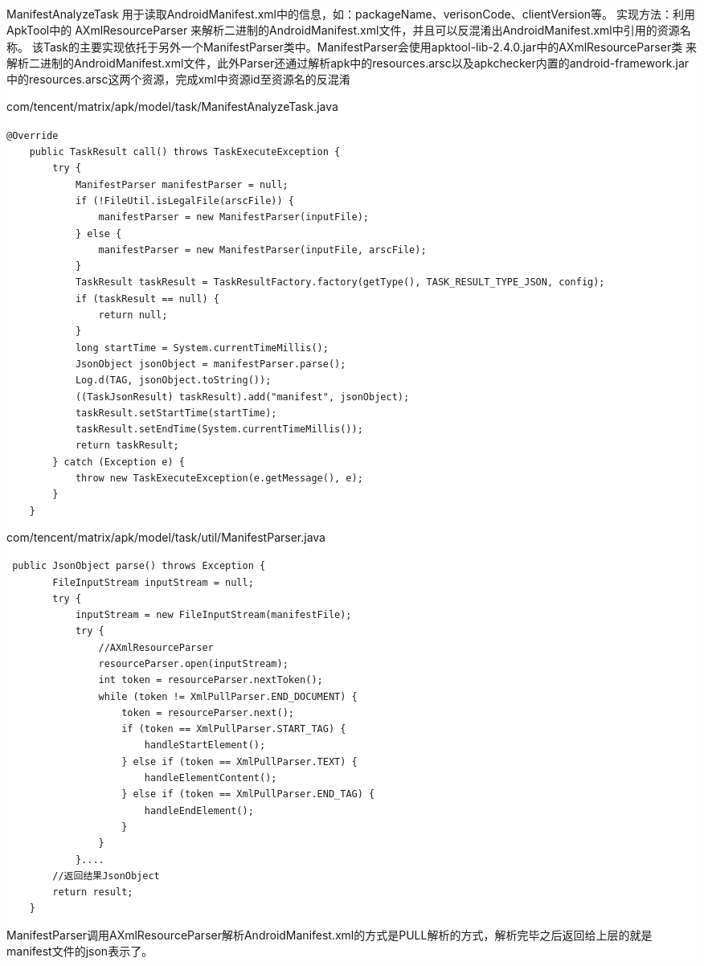


ManifestAnalyzeTask
用于读取AndroidManifest.xml中的信息，如：packageName、verisonCode、clientVersion等。
实现方法：利用ApkTool中的 AXmlResourceParser 来解析二进制的AndroidManifest.xml文件，并且可以反混淆出AndroidManifest.xml中引用的资源名称。
该Task的主要实现依托于另外一个ManifestParser类中。ManifestParser会使用apktool-lib-2.4.0.jar中的AXmlResourceParser类
来解析二进制的AndroidManifest.xml文件，此外Parser还通过解析apk中的resources.arsc以及apkchecker内置的android-framework.jar
中的resources.arsc这两个资源，完成xml中资源id至资源名的反混淆

com/tencent/matrix/apk/model/task/ManifestAnalyzeTask.java
```
@Override
    public TaskResult call() throws TaskExecuteException {
        try {
            ManifestParser manifestParser = null;
            if (!FileUtil.isLegalFile(arscFile)) {
                manifestParser = new ManifestParser(inputFile);
            } else {
                manifestParser = new ManifestParser(inputFile, arscFile);
            }
            TaskResult taskResult = TaskResultFactory.factory(getType(), TASK_RESULT_TYPE_JSON, config);
            if (taskResult == null) {
                return null;
            }
            long startTime = System.currentTimeMillis();
            JsonObject jsonObject = manifestParser.parse();
            Log.d(TAG, jsonObject.toString());
            ((TaskJsonResult) taskResult).add("manifest", jsonObject);
            taskResult.setStartTime(startTime);
            taskResult.setEndTime(System.currentTimeMillis());
            return taskResult;
        } catch (Exception e) {
            throw new TaskExecuteException(e.getMessage(), e);
        }
    }
```
com/tencent/matrix/apk/model/task/util/ManifestParser.java
```
 public JsonObject parse() throws Exception {
        FileInputStream inputStream = null;
        try {
            inputStream = new FileInputStream(manifestFile);
            try {
                //AXmlResourceParser
                resourceParser.open(inputStream);
                int token = resourceParser.nextToken();
                while (token != XmlPullParser.END_DOCUMENT) {
                    token = resourceParser.next();
                    if (token == XmlPullParser.START_TAG) {
                        handleStartElement();
                    } else if (token == XmlPullParser.TEXT) {
                        handleElementContent();
                    } else if (token == XmlPullParser.END_TAG) {
                        handleEndElement();
                    }
                }
            }....
        //返回结果JsonObject
        return result;
    }
```
ManifestParser调用AXmlResourceParser解析AndroidManifest.xml的方式是PULL解析的方式，解析完毕之后返回给上层的就是manifest文件的json表示了。